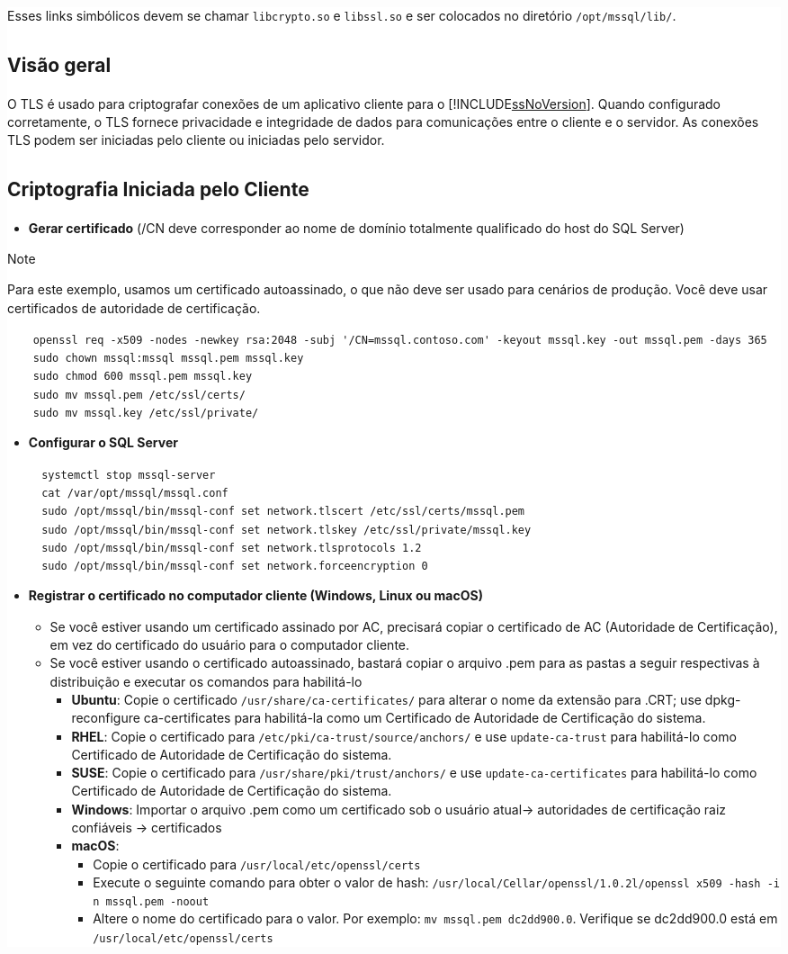 Esses links simbólicos devem se chamar `libcrypto.so` e `libssl.so` e ser colocados no diretório `/opt/mssql/lib/`.

## <a name="overview"></a>Visão geral
O TLS é usado para criptografar conexões de um aplicativo cliente para o [!INCLUDE[ssNoVersion](../includes/ssnoversion-md.md)]. Quando configurado corretamente, o TLS fornece privacidade e integridade de dados para comunicações entre o cliente e o servidor.  As conexões TLS podem ser iniciadas pelo cliente ou iniciadas pelo servidor. 

## <a name="client-initiated-encryption"></a>Criptografia Iniciada pelo Cliente 
- **Gerar certificado** (/CN deve corresponder ao nome de domínio totalmente qualificado do host do SQL Server)

> [!NOTE]
> Para este exemplo, usamos um certificado autoassinado, o que não deve ser usado para cenários de produção. Você deve usar certificados de autoridade de certificação. 

        openssl req -x509 -nodes -newkey rsa:2048 -subj '/CN=mssql.contoso.com' -keyout mssql.key -out mssql.pem -days 365 
        sudo chown mssql:mssql mssql.pem mssql.key 
        sudo chmod 600 mssql.pem mssql.key   
        sudo mv mssql.pem /etc/ssl/certs/ 
        sudo mv mssql.key /etc/ssl/private/ 

- **Configurar o SQL Server**

        systemctl stop mssql-server 
        cat /var/opt/mssql/mssql.conf 
        sudo /opt/mssql/bin/mssql-conf set network.tlscert /etc/ssl/certs/mssql.pem 
        sudo /opt/mssql/bin/mssql-conf set network.tlskey /etc/ssl/private/mssql.key 
        sudo /opt/mssql/bin/mssql-conf set network.tlsprotocols 1.2 
        sudo /opt/mssql/bin/mssql-conf set network.forceencryption 0 

- **Registrar o certificado no computador cliente (Windows, Linux ou macOS)**

    -   Se você estiver usando um certificado assinado por AC, precisará copiar o certificado de AC (Autoridade de Certificação), em vez do certificado do usuário para o computador cliente. 
    -   Se você estiver usando o certificado autoassinado, bastará copiar o arquivo .pem para as pastas a seguir respectivas à distribuição e executar os comandos para habilitá-lo 
        - **Ubuntu**: Copie o certificado ```/usr/share/ca-certificates/``` para alterar o nome da extensão para .CRT; use dpkg-reconfigure ca-certificates para habilitá-la como um Certificado de Autoridade de Certificação do sistema. 
        - **RHEL**: Copie o certificado para ```/etc/pki/ca-trust/source/anchors/``` e use ```update-ca-trust``` para habilitá-lo como Certificado de Autoridade de Certificação do sistema.
        - **SUSE**: Copie o certificado para ```/usr/share/pki/trust/anchors/``` e use ```update-ca-certificates``` para habilitá-lo como Certificado de Autoridade de Certificação do sistema.
        - **Windows**:  Importar o arquivo .pem como um certificado sob o usuário atual-> autoridades de certificação raiz confiáveis -> certificados
        - **macOS**: 
           - Copie o certificado para ```/usr/local/etc/openssl/certs```
           - Execute o seguinte comando para obter o valor de hash: ```/usr/local/Cellar/openssl/1.0.2l/openssl x509 -hash -in mssql.pem -noout```
           - Altere o nome do certificado para o valor. Por exemplo: ```mv mssql.pem dc2dd900.0```. Verifique se dc2dd900.0 está em ```/usr/local/etc/openssl/certs```
    
